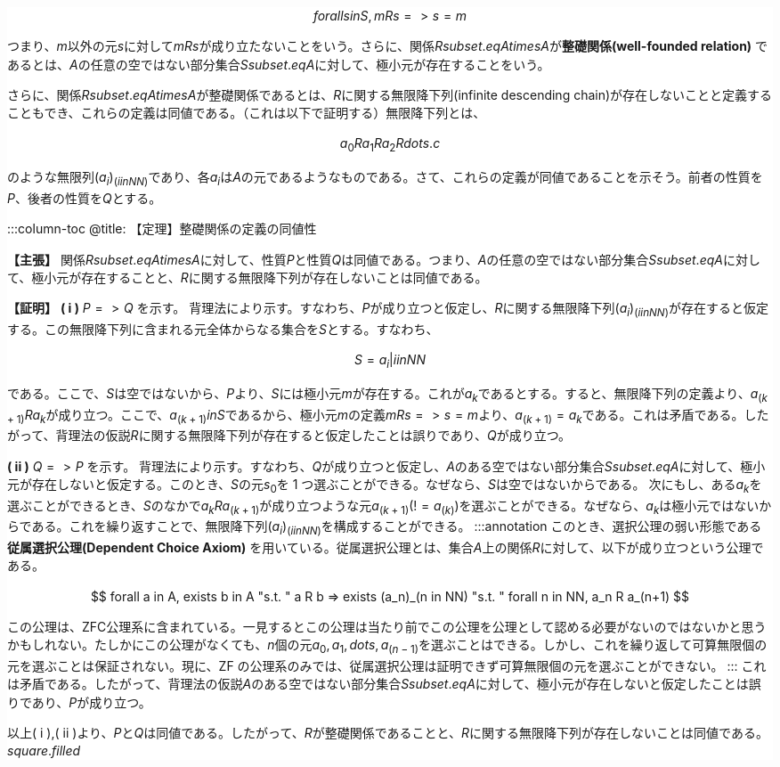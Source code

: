 $$
forall s in S, m R s => s = m
$$

つまり、$m$以外の元$s$に対して$m R s$が成り立たないことをいう。さらに、関係$R subset.eq A times A$が**整礎関係(well-founded relation)** であるとは、$A$の任意の空ではない部分集合$S subset.eq A$に対して、極小元が存在することをいう。

さらに、関係$R subset.eq A times A$が整礎関係であるとは、$R$に関する無限降下列(infinite descending chain)が存在しないことと定義することもでき、これらの定義は同値である。（これは以下で証明する）無限降下列とは、

$$
a_0 R a_1 R a_2 R dots.c
$$

のような無限列$(a_i)_(i in NN)$であり、各$a_i$は$A$の元であるようなものである。さて、これらの定義が同値であることを示そう。前者の性質を$P$、後者の性質を$Q$とする。

:::column-toc
@title: 【定理】整礎関係の定義の同値性

**【主張】**
関係$R subset.eq A times A$に対して、性質$P$と性質$Q$は同値である。つまり、$A$の任意の空ではない部分集合$S subset.eq A$に対して、極小元が存在することと、$R$に関する無限降下列が存在しないことは同値である。

**【証明】**
**( i )** $P => Q$ を示す。
背理法により示す。すなわち、$P$が成り立つと仮定し、$R$に関する無限降下列$(a_i)_(i in NN)$が存在すると仮定する。この無限降下列に含まれる元全体からなる集合を$S$とする。すなわち、

$$
S = { a_i | i in NN }
$$

である。ここで、$S$は空ではないから、$P$より、$S$には極小元$m$が存在する。これが$a_k$であるとする。すると、無限降下列の定義より、$a_(k+1) R a_k$が成り立つ。ここで、$a_(k+1) in S$であるから、極小元$m$の定義$m R s => s = m$より、$a_(k+1) = a_k$である。これは矛盾である。したがって、背理法の仮説$R$に関する無限降下列が存在すると仮定したことは誤りであり、$Q$が成り立つ。

**( ii )** $Q => P$ を示す。
背理法により示す。すなわち、$Q$が成り立つと仮定し、$A$のある空ではない部分集合$S subset.eq A$に対して、極小元が存在しないと仮定する。このとき、$S$の元$s_0$を 1 つ選ぶことができる。なぜなら、$S$は空ではないからである。
次にもし、ある$a_k$を選ぶことができるとき、$S$のなかで$a_k R a_(k+1)$が成り立つような元$a_(k+1) (!= a_(k))$を選ぶことができる。なぜなら、$a_k$は極小元ではないからである。これを繰り返すことで、無限降下列$(a_i)_(i in NN)$を構成することができる。
:::annotation
このとき、選択公理の弱い形態である **従属選択公理(Dependent Choice Axiom)** を用いている。従属選択公理とは、集合$A$上の関係$R$に対して、以下が成り立つという公理である。

$$
forall a in A, exists b in A "s.t. " a R b => exists (a_n)_(n in NN) "s.t. " forall n in NN, a_n R a_(n+1)
$$

この公理は、ZFC公理系に含まれている。一見するとこの公理は当たり前でこの公理を公理として認める必要がないのではないかと思うかもしれない。たしかにこの公理がなくても、$n$個の元$a_0, a_1, dots, a_(n-1)$を選ぶことはできる。しかし、これを繰り返して可算無限個の元を選ぶことは保証されない。現に、ZF の公理系のみでは、従属選択公理は証明できず可算無限個の元を選ぶことができない。
:::
これは矛盾である。したがって、背理法の仮説$A$のある空ではない部分集合$S subset.eq A$に対して、極小元が存在しないと仮定したことは誤りであり、$P$が成り立つ。

以上( i ),( ii )より、$P$と$Q$は同値である。したがって、$R$が整礎関係であることと、$R$に関する無限降下列が存在しないことは同値である。$square.filled$
